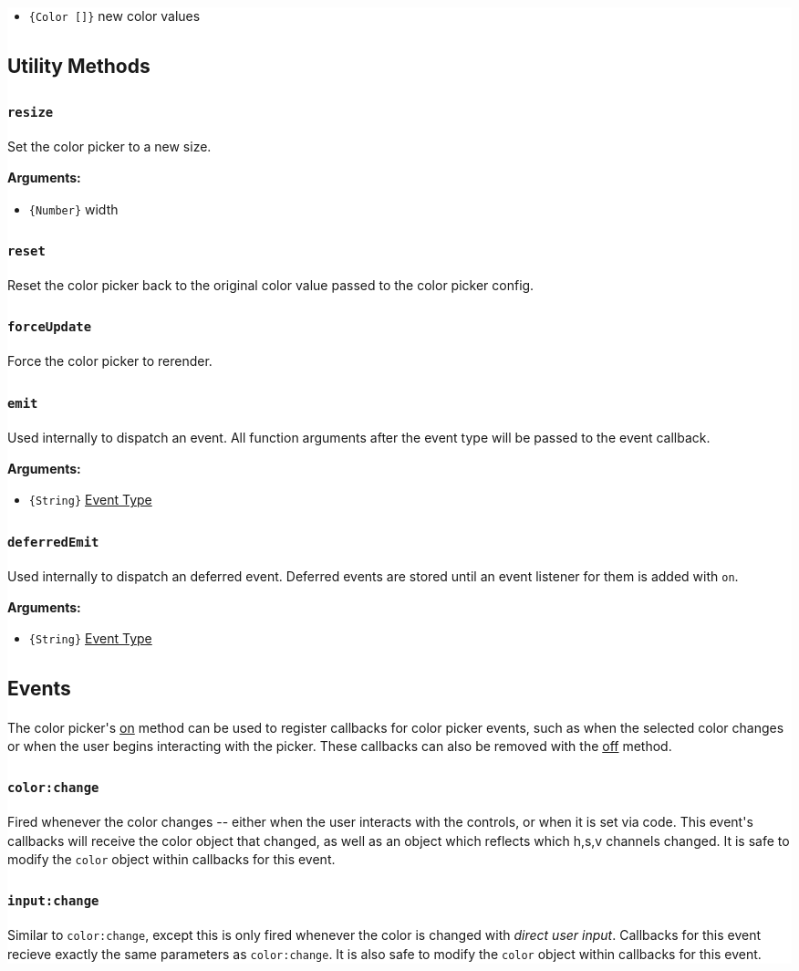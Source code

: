- `{Color []}` new color values

## Utility Methods

### `resize`

Set the color picker to a new size.

**Arguments:**

- `{Number}` width

### `reset`

Reset the color picker back to the original color value passed to the color picker config.

### `forceUpdate`

Force the color picker to rerender.

### `emit`

Used internally to dispatch an event. All function arguments after the event type will be passed to the event callback.

**Arguments:**

- `{String}` [Event Type](#events)

### `deferredEmit`

Used internally to dispatch an deferred event. Deferred events are stored until an event listener for them is added with `on`.

**Arguments:**

- `{String}` [Event Type](#events)

## Events

The color picker's [on](#on) method can be used to register callbacks for color picker events, such as when the selected color changes or when the user begins interacting with the picker. These callbacks can also be removed with the [off](#off) method.

### `color:change`

Fired whenever the color changes -- either when the user interacts with the controls, or when it is set via code. This event's callbacks will receive the color object that changed, as well as an object which reflects which h,s,v channels changed. It is safe to modify the `color` object within callbacks for this event.

### `input:change`

Similar to `color:change`, except this is only fired whenever the color is changed with _direct user input_. Callbacks for this event recieve exactly the same parameters as `color:change`. It is also safe to modify the `color` object within callbacks for this event.
